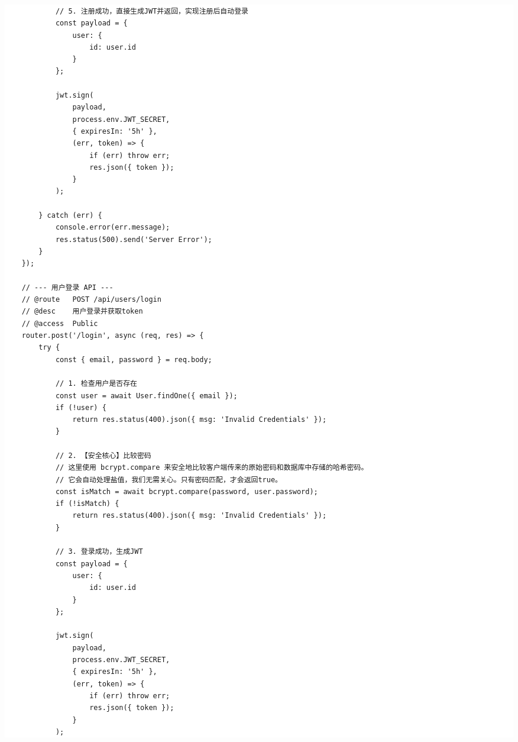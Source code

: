                 // 5. 注册成功，直接生成JWT并返回，实现注册后自动登录
                const payload = {
                    user: {
                        id: user.id
                    }
                };

                jwt.sign(
                    payload,
                    process.env.JWT_SECRET,
                    { expiresIn: '5h' },
                    (err, token) => {
                        if (err) throw err;
                        res.json({ token });
                    }
                );

            } catch (err) {
                console.error(err.message);
                res.status(500).send('Server Error');
            }
        });

        // --- 用户登录 API ---
        // @route   POST /api/users/login
        // @desc    用户登录并获取token
        // @access  Public
        router.post('/login', async (req, res) => {
            try {
                const { email, password } = req.body;

                // 1. 检查用户是否存在
                const user = await User.findOne({ email });
                if (!user) {
                    return res.status(400).json({ msg: 'Invalid Credentials' });
                }

                // 2. 【安全核心】比较密码
                // 这里使用 bcrypt.compare 来安全地比较客户端传来的原始密码和数据库中存储的哈希密码。
                // 它会自动处理盐值，我们无需关心。只有密码匹配，才会返回true。
                const isMatch = await bcrypt.compare(password, user.password);
                if (!isMatch) {
                    return res.status(400).json({ msg: 'Invalid Credentials' });
                }

                // 3. 登录成功，生成JWT
                const payload = {
                    user: {
                        id: user.id
                    }
                };

                jwt.sign(
                    payload,
                    process.env.JWT_SECRET,
                    { expiresIn: '5h' },
                    (err, token) => {
                        if (err) throw err;
                        res.json({ token });
                    }
                );
